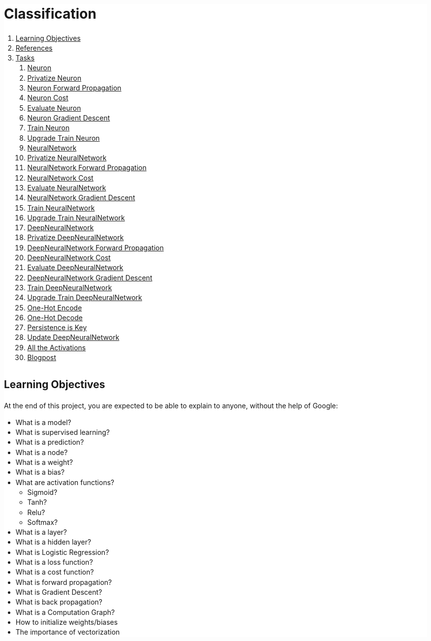 # Classification

1. [Learning Objectives](#learning-objectives)
2. [References](#references)
3. [Tasks](#tasks)
    1. [Neuron](#0-neuron)
    2. [Privatize Neuron](#1-privatize-neuron)
    3. [Neuron Forward Propagation](#2-neuron-forward-propagation)
    4. [Neuron Cost](#3-neuron-cost)
    5. [Evaluate Neuron](#4-evaluate-neuron)
    6. [Neuron Gradient Descent](#5-neuron-gradient-descent)
    7. [Train Neuron](#6-train-neuron)
    8. [Upgrade Train Neuron](#7-upgrade-train-neuron)
    9. [NeuralNetwork](#8-neuralnetwork)
    10. [Privatize NeuralNetwork](#9-privatize-neuralnetwork)
    11. [NeuralNetwork Forward Propagation](#10-neuralnetwork-forward-propagation)
    12. [NeuralNetwork Cost](#11-neuralnetwork-cost)
    13. [Evaluate NeuralNetwork](#12-evaluate-neuralnetwork)
    14. [NeuralNetwork Gradient Descent](#13-neuralnetwork-gradient-descent)
    15. [Train NeuralNetwork](#14-train-neuralnetwork)
    16. [Upgrade Train NeuralNetwork](#15-upgrade-train-neuralnetwork)
    17. [DeepNeuralNetwork](#16-deepneuralnetwork)
    18. [Privatize DeepNeuralNetwork](#17-privatize-deepneuralnetwork)
    19. [DeepNeuralNetwork Forward Propagation](#18-deepneuralnetwork-forward-propagation)
    20. [DeepNeuralNetwork Cost](#19-deepneuralnetwork-cost)
    21. [Evaluate DeepNeuralNetwork](#20-evaluate-deepneuralnetwork)
    22. [DeepNeuralNetwork Gradient Descent](#21-deepneuralnetwork-gradient-descent)
    23. [Train DeepNeuralNetwork](#22-train-deepneuralnetwork)
    24. [Upgrade Train DeepNeuralNetwork](#23-upgrade-train-deepneuralnetwork)
    25. [One-Hot Encode](#24-one-hot-encode)
    26. [One-Hot Decode](#25-one-hot-decode)
    27. [Persistence is Key](#26-persistence-is-key)
    28. [Update DeepNeuralNetwork](#27-update-deepneuralnetwork)
    29. [All the Activations](#28-all-the-activations)
    20. [Blogpost](#29-blogpost)

## Learning Objectives
At the end of this project, you are expected to be able to explain to anyone, without the help of Google:

* What is a model?
* What is supervised learning?
* What is a prediction?
* What is a node?
* What is a weight?
* What is a bias?
* What are activation functions?
    * Sigmoid?
    * Tanh?
    * Relu?
    * Softmax?
* What is a layer?
* What is a hidden layer?
* What is Logistic Regression?
* What is a loss function?
* What is a cost function?
* What is forward propagation?
* What is Gradient Descent?
* What is back propagation?
* What is a Computation Graph?
* How to initialize weights/biases
* The importance of vectorization